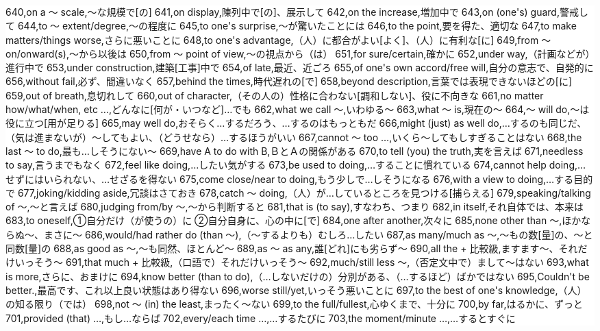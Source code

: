 640,on a ～ scale,～な規模で[の]
641,on display,陳列中で[の]、展示して
642,on the increase,増加中で
643,on (one's) guard,警戒して
644,to ～ extent/degree,～の程度に
645,to one's surprise,～が驚いたことには
646,to the point,要を得た、適切な
647,to make matters/things worse,さらに悪いことに
648,to one's advantage,（人）に都合がよい[よく]、（人）に有利な[に]
649,from ～ on/onward(s),～から以後は
650,from ～ point of view,～の視点から（は）
651,for sure/certain,確かに
652,under way,（計画などが）進行中で
653,under construction,建築[工事]中で
654,of late,最近、近ごろ
655,of one's own accord/free will,自分の意志で、自発的に
656,without fail,必ず、間違いなく
657,behind the times,時代遅れの[で]
658,beyond description,言葉では表現できないほどの[に]
659,out of breath,息切れして
660,out of character,（その人の）性格に合わない[調和しない]、役に不向きな
661,no matter how/what/when, etc …,どんなに[何が・いつなど]…でも
662,what we call ～,いわゆる～
663,what ～ is,現在の～
664,～ will do,～は役に立つ[用が足りる]
665,may well do,おそらく…するだろう、…するのはもっともだ
666,might (just) as well do,…するのも同じだ、（気は進まないが）～してもよい、（どうせなら）…するほうがいい
667,cannot ～ too …,いくら～してもしすぎることはない
668,the last ～ to do,最も…しそうにない～
669,have A to do with B,ＢとＡの関係がある
670,to tell (you) the truth,実を言えば
671,needless to say,言うまでもなく
672,feel like doing,…したい気がする
673,be used to doing,…することに慣れている
674,cannot help doing,…せずにはいられない、…せざるを得ない
675,come close/near to doing,もう少しで…しそうになる
676,with a view to doing,…する目的で
677,joking/kidding aside,冗談はさておき
678,catch ～ doing,（人）が…しているところを見つける[捕らえる]
679,speaking/talking of ～,～と言えば
680,judging from/by ～,～から判断すると
681,that is (to say),すなわち、つまり
682,in itself,それ自体では、本来は
683,to oneself,①自分だけ（が使うの）に ②自分自身に、心の中に[で]
684,one after another,次々に
685,none other than ～,ほかならぬ～、まさに～
686,would/had rather do (than ～),（～するよりも）むしろ…したい
687,as many/much as ～,～もの数[量]の、～と同数[量]の
688,as good as ～,～も同然、ほとんど～
689,as ～ as any,誰[どれ]にも劣らず～
690,all the + 比較級,ますます～、それだけいっそう～
691,that much + 比較級,（口語で）それだけいっそう～
692,much/still less ～,（否定文中で）まして～はない
693,what is more,さらに、おまけに
694,know better (than to do),（…しないだけの）分別がある、（…するほど）ばかではない
695,Couldn't be better.,最高です、これ以上良い状態はあり得ない
696,worse still/yet,いっそう悪いことに
697,to the best of one's knowledge,（人）の知る限り（では）
698,not ～ (in) the least,まったく～ない
699,to the full/fullest,心ゆくまで、十分に
700,by far,はるかに、ずっと
701,provided (that) …,もし…ならば
702,every/each time …,…するたびに
703,the moment/minute …,…するとすぐに